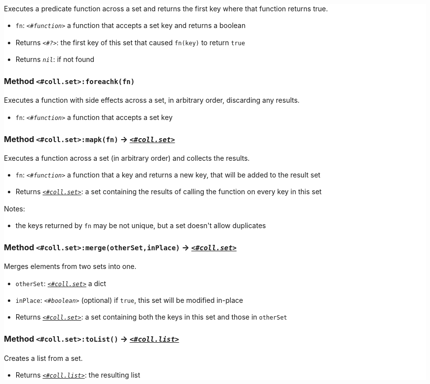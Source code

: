 Executes a predicate function across a set and returns the first key where that function returns true.

* `fn`: _`<#function>`_ a function that accepts a set key and returns a boolean



* Returns _`<#?>`_: the first key of this set that caused `fn(key)` to return `true`
* Returns _`nil`_: if not found




### Method `<#coll.set>:foreachk(fn)`

Executes a function with side effects across a set, in arbitrary order, discarding any results.

* `fn`: _`<#function>`_ a function that accepts a set key




### Method `<#coll.set>:mapk(fn)` -> [_`<#coll.set>`_](hm.types.coll.md#class-collset)

Executes a function across a set (in arbitrary order) and collects the results.

* `fn`: _`<#function>`_ a function that a key and returns a new key, that will be added to the result set



* Returns [_`<#coll.set>`_](hm.types.coll.md#class-collset): a set containing the results of calling the function on every key in this set

Notes:
* the keys returned by `fn` may be not unique, but a set doesn't allow duplicates


### Method `<#coll.set>:merge(otherSet,inPlace)` -> [_`<#coll.set>`_](hm.types.coll.md#class-collset)

Merges elements from two sets into one.

* `otherSet`: [_`<#coll.set>`_](hm.types.coll.md#class-collset) a dict
* `inPlace`: _`<#boolean>`_ (optional) if `true`, this set will be modified in-place



* Returns [_`<#coll.set>`_](hm.types.coll.md#class-collset): a set containing both the keys in this set and those in `otherSet`




### Method `<#coll.set>:toList()` -> [_`<#coll.list>`_](hm.types.coll.md#class-colllist)

Creates a list from a set.



* Returns [_`<#coll.list>`_](hm.types.coll.md#class-colllist): the resulting list
